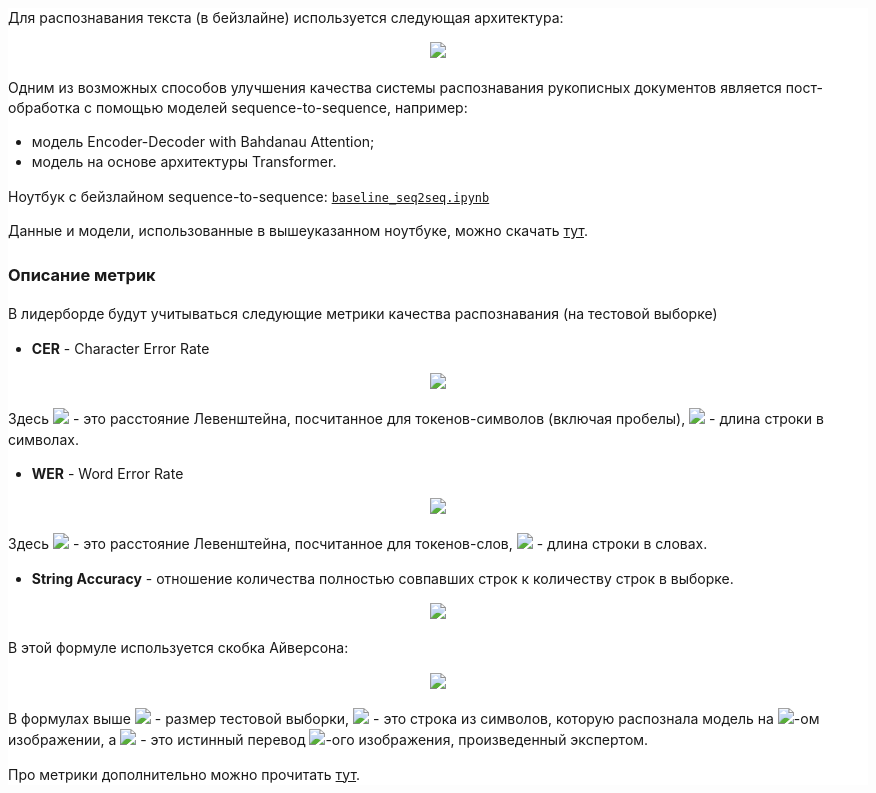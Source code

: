 Для распознавания текста (в бейзлайне) используется следующая архитектура:

<p align="center">
  <img src="pics/ArchitectureNN.jpg" width="60%">
</p>

Одним из возможных способов улучшения качества системы распознавания рукописных документов является пост-обработка с помощью моделей sequence-to-sequence, например:

* модель Encoder-Decoder with Bahdanau Attention;
* модель на основе архитектуры Transformer.

Ноутбук с бейзлайном sequence-to-sequence: [```baseline_seq2seq.ipynb```](https://github.com/sberbank-ai/digital_peter_aij2020/blob/seq2seq/baseline_seq2seq.ipynb)

Данные и модели, использованные в вышеуказанном ноутбуке, можно скачать [тут](https://drive.google.com/file/d/1QXCKKZWa0wqIkHzW_OEf1SiPPPP7HtFH/view?usp=sharing).

### Описание метрик

В лидерборде будут учитываться следующие метрики качества распознавания (на тестовой выборке)

* **CER** - Character Error Rate 

<p align="center">
  <img src="pics/CER.png" width="30%">
</p>

Здесь <img src="https://render.githubusercontent.com/render/math?math=\text{dist}_c"> - это расстояние Левенштейна, посчитанное для токенов-символов (включая пробелы), <img src="https://render.githubusercontent.com/render/math?math=\text{len}_c"> - длина строки в символах.

* **WER** - Word Error Rate

<p align="center">
  <img src="pics/WER.png" width="30%">
</p>

Здесь <img src="https://render.githubusercontent.com/render/math?math=\text{dist}_w"> - это расстояние Левенштейна, посчитанное для токенов-слов, <img src="https://render.githubusercontent.com/render/math?math=\text{len}_w"> - длина строки в словах.

* **String Accuracy** - отношение количества полностью совпавших строк к количеству строк в выборке.

<p align="center">
  <img src="pics/StringAccuracy.png" width="40%">
</p>

В этой формуле используется скобка Айверсона:
<p align="center">
  <img src="pics/IversonBracket.png" width="20%">
</p>

В формулах выше <img src="https://render.githubusercontent.com/render/math?math=n"> - размер тестовой выборки, <img src="https://render.githubusercontent.com/render/math?math=\text{pred}_i"> - это строка из символов, которую распознала модель на <img src="https://render.githubusercontent.com/render/math?math=i">-ом изображении, а <img src="https://render.githubusercontent.com/render/math?math=\text{true}_i"> - это истинный перевод <img src="https://render.githubusercontent.com/render/math?math=i">-ого изображения, произведенный экспертом.


Про метрики дополнительно можно прочитать [тут](https://sites.google.com/site/textdigitisation/qualitymeasures/computingerrorrates). 
